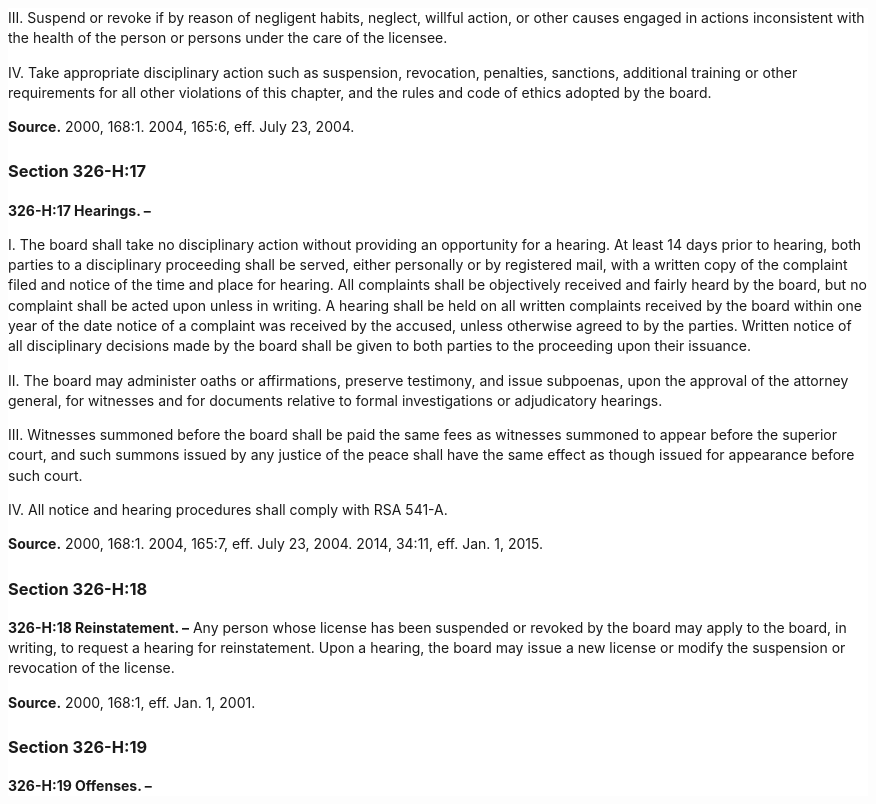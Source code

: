 III. Suspend or revoke if by reason of negligent habits, neglect,
willful action, or other causes engaged in actions inconsistent with the
health of the person or persons under the care of the licensee.
                                             
 IV. Take appropriate disciplinary action such as suspension,
revocation, penalties, sanctions, additional training or other
requirements for all other violations of this chapter, and the rules and
code of ethics adopted by the board.

**Source.** 2000, 168:1. 2004, 165:6, eff. July 23, 2004.

### Section 326-H:17

 **326-H:17 Hearings. –**
                                             
 I. The board shall take no disciplinary action without providing an
opportunity for a hearing. At least 14 days prior to hearing, both
parties to a disciplinary proceeding shall be served, either personally
or by registered mail, with a written copy of the complaint filed and
notice of the time and place for hearing. All complaints shall be
objectively received and fairly heard by the board, but no complaint
shall be acted upon unless in writing. A hearing shall be held on all
written complaints received by the board within one year of the date
notice of a complaint was received by the accused, unless otherwise
agreed to by the parties. Written notice of all disciplinary decisions
made by the board shall be given to both parties to the proceeding upon
their issuance.
                                             
 II. The board may administer oaths or affirmations, preserve
testimony, and issue subpoenas, upon the approval of the attorney
general, for witnesses and for documents relative to formal
investigations or adjudicatory hearings.
                                             
 III. Witnesses summoned before the board shall be paid the same fees
as witnesses summoned to appear before the superior court, and such
summons issued by any justice of the peace shall have the same effect as
though issued for appearance before such court.
                                             
 IV. All notice and hearing procedures shall comply with RSA 541-A.

**Source.** 2000, 168:1. 2004, 165:7, eff. July 23, 2004. 2014, 34:11,
eff. Jan. 1, 2015.

### Section 326-H:18

 **326-H:18 Reinstatement. –** Any person whose license has been
suspended or revoked by the board may apply to the board, in writing, to
request a hearing for reinstatement. Upon a hearing, the board may issue
a new license or modify the suspension or revocation of the license.

**Source.** 2000, 168:1, eff. Jan. 1, 2001.

### Section 326-H:19

 **326-H:19 Offenses. –**
                                             